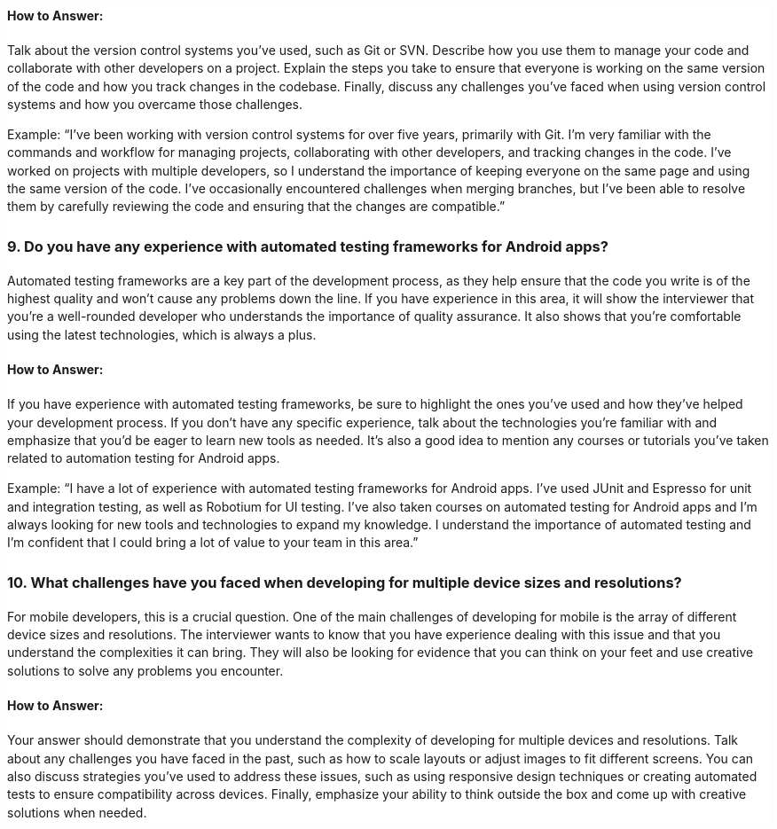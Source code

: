 #### How to Answer:

Talk about the version control systems you’ve used, such as Git or SVN. Describe how you use them to manage your code and collaborate with other developers on a project. Explain the steps you take to ensure that everyone is working on the same version of the code and how you track changes in the codebase. Finally, discuss any challenges you’ve faced when using version control systems and how you overcame those challenges.

Example: “I’ve been working with version control systems for over five years, primarily with Git. I’m very familiar with the commands and workflow for managing projects, collaborating with other developers, and tracking changes in the code. I’ve worked on projects with multiple developers, so I understand the importance of keeping everyone on the same page and using the same version of the code. I’ve occasionally encountered challenges when merging branches, but I’ve been able to resolve them by carefully reviewing the code and ensuring that the changes are compatible.”

### 9. Do you have any experience with automated testing frameworks for Android apps?
Automated testing frameworks are a key part of the development process, as they help ensure that the code you write is of the highest quality and won’t cause any problems down the line. If you have experience in this area, it will show the interviewer that you’re a well-rounded developer who understands the importance of quality assurance. It also shows that you’re comfortable using the latest technologies, which is always a plus.

#### How to Answer:

If you have experience with automated testing frameworks, be sure to highlight the ones you’ve used and how they’ve helped your development process. If you don’t have any specific experience, talk about the technologies you’re familiar with and emphasize that you’d be eager to learn new tools as needed. It’s also a good idea to mention any courses or tutorials you’ve taken related to automation testing for Android apps.

Example: “I have a lot of experience with automated testing frameworks for Android apps. I’ve used JUnit and Espresso for unit and integration testing, as well as Robotium for UI testing. I’ve also taken courses on automated testing for Android apps and I’m always looking for new tools and technologies to expand my knowledge. I understand the importance of automated testing and I’m confident that I could bring a lot of value to your team in this area.”

### 10. What challenges have you faced when developing for multiple device sizes and resolutions?
For mobile developers, this is a crucial question. One of the main challenges of developing for mobile is the array of different device sizes and resolutions. The interviewer wants to know that you have experience dealing with this issue and that you understand the complexities it can bring. They will also be looking for evidence that you can think on your feet and use creative solutions to solve any problems you encounter.

#### How to Answer:

Your answer should demonstrate that you understand the complexity of developing for multiple devices and resolutions. Talk about any challenges you have faced in the past, such as how to scale layouts or adjust images to fit different screens. You can also discuss strategies you’ve used to address these issues, such as using responsive design techniques or creating automated tests to ensure compatibility across devices. Finally, emphasize your ability to think outside the box and come up with creative solutions when needed.
